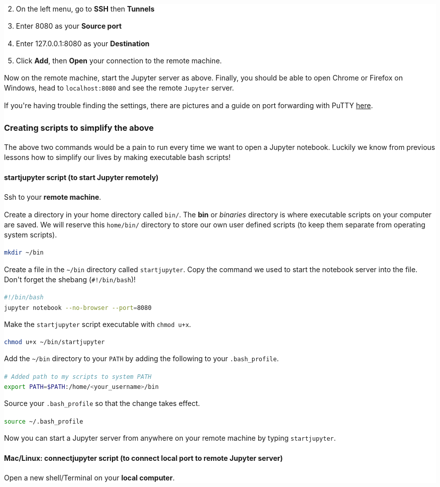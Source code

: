 2) On the left menu, go to **SSH** then **Tunnels**

3) Enter 8080 as your **Source port**

4) Enter 127.0.0.1:8080 as your **Destination**

5) Click **Add**, then **Open** your connection to the remote machine.

Now on the remote machine, start the Jupyter server as above. Finally, you should be able to open Chrome or Firefox on Windows, head to `localhost:8080` and see the remote `Jupyter` server.

If you're having trouble finding the settings, there are pictures and a guide on port forwarding with PuTTY [here](https://www.linode.com/docs/networking/ssh/ssh-connections-using-putty-on-windows/#port-forwarding-ssh-tunnels-with-putty).

### Creating scripts to simplify the above
The above two commands would be a pain to run every time we want to open a Jupyter notebook. Luckily we know from previous lessons how to simplify our lives by making executable bash scripts!

#### startjupyter script (to start Jupyter remotely)
Ssh to your **remote machine**.

Create a directory in your home directory called `bin/`. The **bin** or *binaries* directory is where executable scripts on your computer are saved. We will reserve this `home/bin/` directory to store our own user defined scripts (to keep them separate from operating system scripts).
```bash
mkdir ~/bin
```

Create a file in the  `~/bin` directory called `startjupyter`. Copy the command we used to start the notebook server into the file. Don't forget the shebang (`#!/bin/bash`)!
```bash
#!/bin/bash
jupyter notebook --no-browser --port=8080
```

Make the `startjupyter` script executable with `chmod u+x`.
```bash
chmod u+x ~/bin/startjupyter
```

Add the `~/bin` directory to your `PATH` by adding the following to your `.bash_profile`.
```bash
# Added path to my scripts to system PATH
export PATH=$PATH:/home/<your_username>/bin
```

Source your `.bash_profile` so that the change takes effect.
```bash
source ~/.bash_profile
```

Now you can start a Jupyter server from anywhere on your remote machine by typing `startjupyter`.

#### Mac/Linux: connectjupyter script (to connect local port to remote Jupyter server)
Open a new shell/Terminal on your **local computer**.
